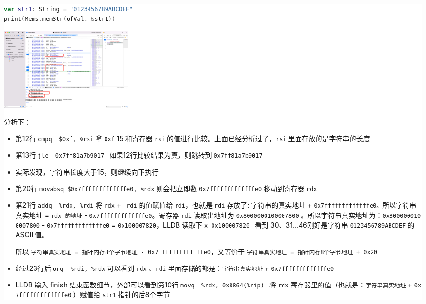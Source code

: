```swift
var str1: String = "0123456789ABCDEF"
print(Mems.memStr(ofVal: &str1))
```

<img src="https://github.com/FantasticLBP/knowledge-kit/raw/master/assets/SwiftStringExploreDemo5.png" style="zoom:25%">

分析下：

- 第12行 `cmpq  $0xf, %rsi` 拿 `0xf` 15 和寄存器 `rsi` 的值进行比较。上面已经分析过了，`rsi` 里面存放的是字符串的长度

- 第13行 `jle  0x7ff81a7b9017 ` 如果12行比较结果为真，则跳转到 `0x7ff81a7b9017`

- 实际发现，字符串长度大于15，则继续向下执行

- 第20行 `movabsq $0x7fffffffffffffe0, %rdx` 则会把立即数 `0x7fffffffffffffe0` 移动到寄存器 `rdx`

- 第21行 `addq  %rdx, %rdi` 将 `rdx` + ` rdi` 的值赋值给 `rdi`，也就是 `rdi`  存放了: 字符串的真实地址 +  `0x7fffffffffffffe0。`所以字符串真实地址 = `rdx 的地址` - `0x7fffffffffffffe0`。寄存器 `rdi` 读取出地址为 `0x8000000100007800` 。所以字符串真实地址为：`0x8000000100007800` - `0x7fffffffffffffe0` = `0x100007820`，LLDB 读取下 `x 0x100007820 ` 看到 30、31...46刚好是字符串 `0123456789ABCDEF` 的 ASCII 值。

  所以 `字符串真实地址 = 指针内存8个字节地址 - 0x7fffffffffffffe0`，又等价于   `字符串真实地址 = 指针内存8个字节地址 + 0x20`

- 经过23行后 `orq  %rdi, %rdx` 可以看到 `rdx` 、`rdi` 里面存储的都是：`字符串真实地址` + `0x7fffffffffffffe0` 

- LLDB 输入 finish 结束函数细节，外部可以看到第10行 `movq  %rdx, 0x8864(%rip) ` 将 `rdx` 寄存器里的值（也就是：`字符串真实地址` + `0x7fffffffffffffe0` ）赋值给 `str1` 指针的后8个字节
